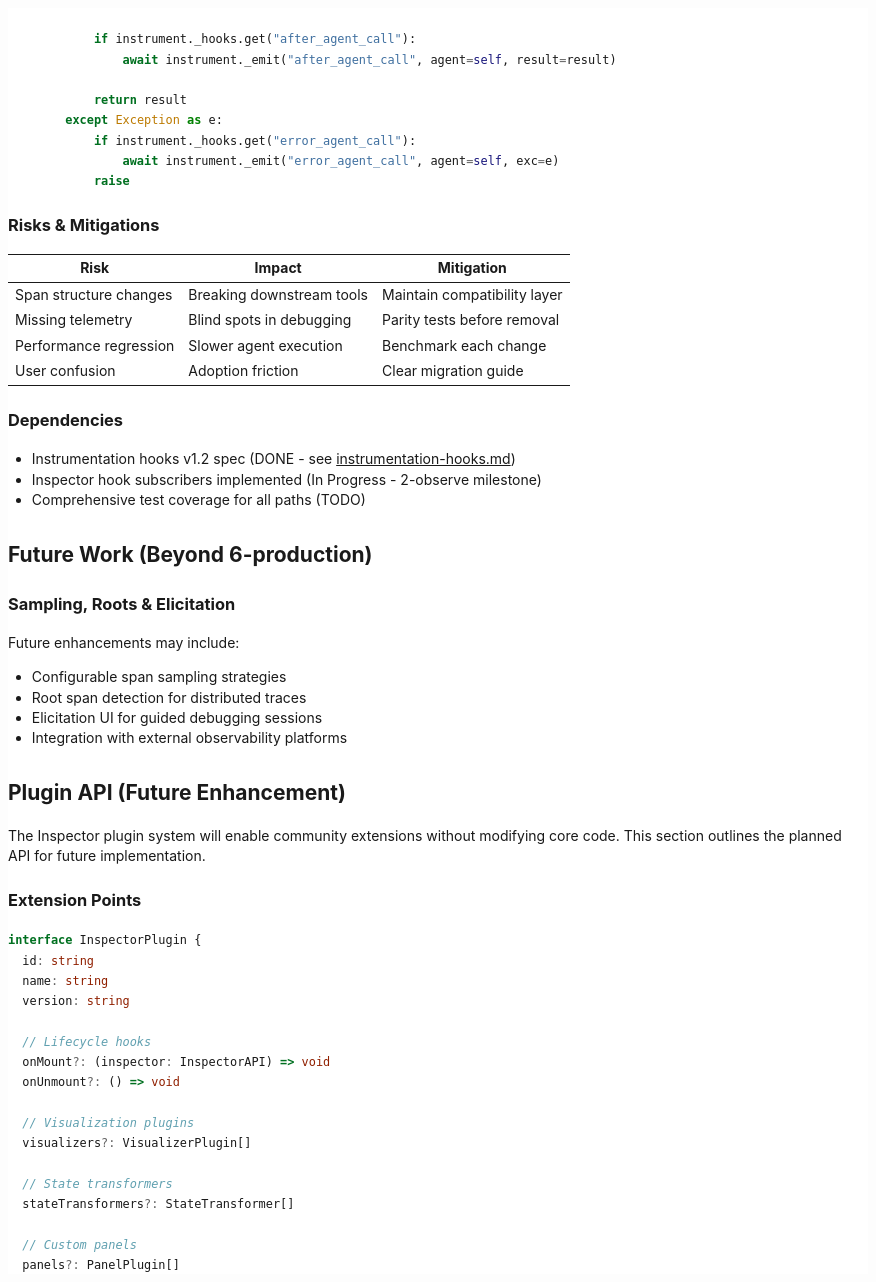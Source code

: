 ```python
            
            if instrument._hooks.get("after_agent_call"):
                await instrument._emit("after_agent_call", agent=self, result=result)
            
            return result
        except Exception as e:
            if instrument._hooks.get("error_agent_call"):
                await instrument._emit("error_agent_call", agent=self, exc=e)
            raise
```

### Risks & Mitigations

| Risk | Impact | Mitigation |
|------|--------|------------|
| Span structure changes | Breaking downstream tools | Maintain compatibility layer |
| Missing telemetry | Blind spots in debugging | Parity tests before removal |
| Performance regression | Slower agent execution | Benchmark each change |
| User confusion | Adoption friction | Clear migration guide |

### Dependencies

- Instrumentation hooks v1.2 spec (DONE - see [instrumentation-hooks.md](instrumentation-hooks.md))
- Inspector hook subscribers implemented (In Progress - 2-observe milestone)
- Comprehensive test coverage for all paths (TODO)

## Future Work (Beyond 6-production)

### Sampling, Roots & Elicitation
Future enhancements may include:
- Configurable span sampling strategies
- Root span detection for distributed traces
- Elicitation UI for guided debugging sessions
- Integration with external observability platforms

## Plugin API (Future Enhancement)

The Inspector plugin system will enable community extensions without modifying core code. This section outlines the planned API for future implementation.

### Extension Points

```typescript
interface InspectorPlugin {
  id: string
  name: string
  version: string
  
  // Lifecycle hooks
  onMount?: (inspector: InspectorAPI) => void
  onUnmount?: () => void
  
  // Visualization plugins
  visualizers?: VisualizerPlugin[]
  
  // State transformers
  stateTransformers?: StateTransformer[]
  
  // Custom panels
  panels?: PanelPlugin[]
```